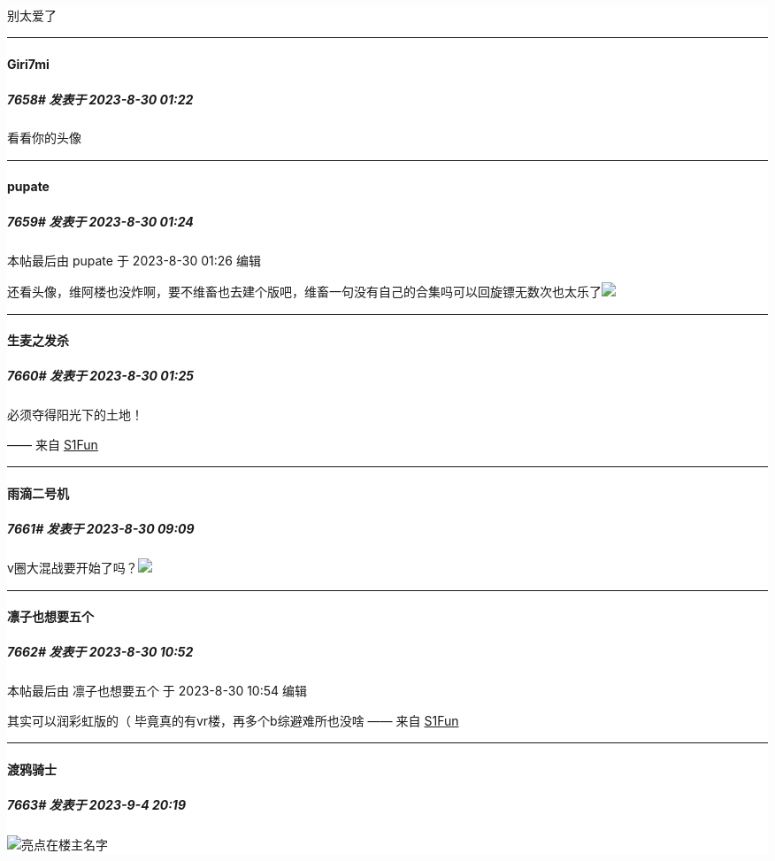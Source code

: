 别太爱了

*****

####  Giri7mi  
##### 7658#       发表于 2023-8-30 01:22

看看你的头像


*****

####  pupate  
##### 7659#       发表于 2023-8-30 01:24

 本帖最后由 pupate 于 2023-8-30 01:26 编辑 

还看头像，维阿楼也没炸啊，要不维畜也去建个版吧，维畜一句没有自己的合集吗可以回旋镖无数次也太乐了<img src="https://static.saraba1st.com/image/smiley/face2017/067.png" referrerpolicy="no-referrer">

*****

####  生麦之发杀  
##### 7660#       发表于 2023-8-30 01:25

必须夺得阳光下的土地！

—— 来自 [S1Fun](https://s1fun.koalcat.com)


*****

####  雨滴二号机  
##### 7661#       发表于 2023-8-30 09:09

v圈大混战要开始了吗？<img src="https://static.saraba1st.com/image/smiley/face2017/067.png" referrerpolicy="no-referrer">


*****

####  凛子也想要五个  
##### 7662#       发表于 2023-8-30 10:52

 本帖最后由 凛子也想要五个 于 2023-8-30 10:54 编辑 

其实可以润彩虹版的（
毕竟真的有vr楼，再多个b综避难所也没啥
—— 来自 [S1Fun](https://s1fun.koalcat.com)

*****

####  渡鸦骑士  
##### 7663#       发表于 2023-9-4 20:19

<img src="https://p.sda1.dev/13/6b669bc54a6b591105337633d24a12c0/CMP_20230904201923798.jpg" referrerpolicy="no-referrer">亮点在楼主名字
